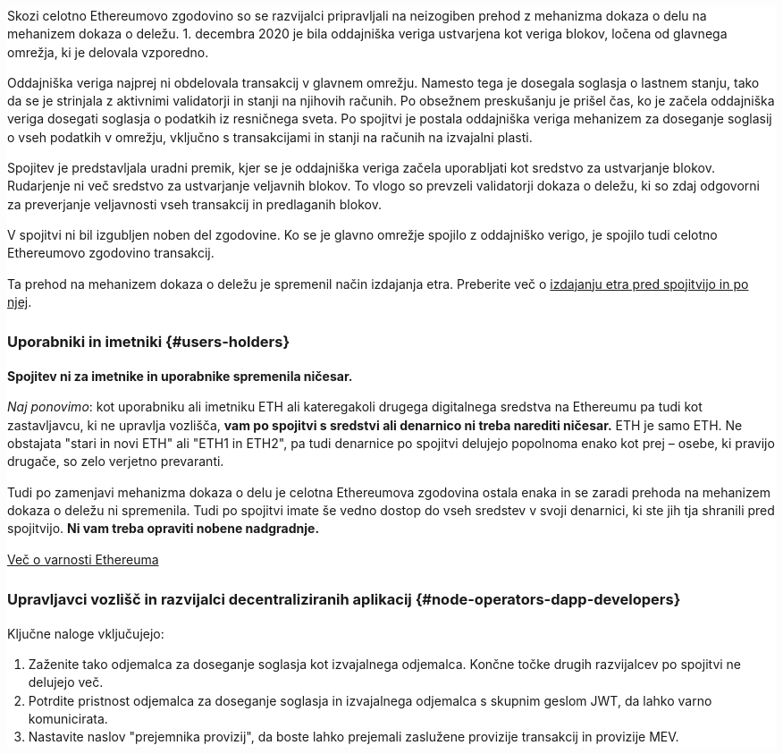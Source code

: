 Skozi celotno Ethereumovo zgodovino so se razvijalci pripravljali na neizogiben prehod z mehanizma dokaza o delu na mehanizem dokaza o deležu. 1. decembra 2020 je bila oddajniška veriga ustvarjena kot veriga blokov, ločena od glavnega omrežja, ki je delovala vzporedno.

Oddajniška veriga najprej ni obdelovala transakcij v glavnem omrežju. Namesto tega je dosegala soglasja o lastnem stanju, tako da se je strinjala z aktivnimi validatorji in stanji na njihovih računih. Po obsežnem preskušanju je prišel čas, ko je začela oddajniška veriga dosegati soglasja o podatkih iz resničnega sveta. Po spojitvi je postala oddajniška veriga mehanizem za doseganje soglasij o vseh podatkih v omrežju, vključno s transakcijami in stanji na računih na izvajalni plasti.

Spojitev je predstavljala uradni premik, kjer se je oddajniška veriga začela uporabljati kot sredstvo za ustvarjanje blokov. Rudarjenje ni več sredstvo za ustvarjanje veljavnih blokov. To vlogo so prevzeli validatorji dokaza o deležu, ki so zdaj odgovorni za preverjanje veljavnosti vseh transakcij in predlaganih blokov.

V spojitvi ni bil izgubljen noben del zgodovine. Ko se je glavno omrežje spojilo z oddajniško verigo, je spojilo tudi celotno Ethereumovo zgodovino transakcij.

<InfoBanner>
Ta prehod na mehanizem dokaza o deležu je spremenil način izdajanja etra. Preberite več o <a href="/upgrades/merge/issuance/">izdajanju etra pred spojitvijo in po njej</a>.
</InfoBanner>

### Uporabniki in imetniki {#users-holders}

**Spojitev ni za imetnike in uporabnike spremenila ničesar.**

_Naj ponovimo_: kot uporabniku ali imetniku ETH ali kateregakoli drugega digitalnega sredstva na Ethereumu pa tudi kot zastavljavcu, ki ne upravlja vozlišča, **vam po spojitvi s sredstvi ali denarnico ni treba narediti ničesar.** ETH je samo ETH. Ne obstajata "stari in novi ETH" ali "ETH1 in ETH2", pa tudi denarnice po spojitvi delujejo popolnoma enako kot prej – osebe, ki pravijo drugače, so zelo verjetno prevaranti.

Tudi po zamenjavi mehanizma dokaza o delu je celotna Ethereumova zgodovina ostala enaka in se zaradi prehoda na mehanizem dokaza o deležu ni spremenila. Tudi po spojitvi imate še vedno dostop do vseh sredstev v svoji denarnici, ki ste jih tja shranili pred spojitvijo. **Ni vam treba opraviti nobene nadgradnje.**

[Več o varnosti Ethereuma](/security/#eth2-token-scam)

### Upravljavci vozlišč in razvijalci decentraliziranih aplikacij {#node-operators-dapp-developers}

<ExpandableCard
title="Upravljavci in ponudniki vozlišč za zastavljanje"
contentPreview="If you are a staker running your own node setup or a node infrastructure provider, there are a few things you need to be aware of after The Merge."
id="staking-node-operators">

Ključne naloge vključujejo:

1. Zaženite tako odjemalca za doseganje soglasja kot izvajalnega odjemalca. Končne točke drugih razvijalcev po spojitvi ne delujejo več.
2. Potrdite pristnost odjemalca za doseganje soglasja in izvajalnega odjemalca s skupnim geslom JWT, da lahko varno komunicirata.
3. Nastavite naslov "prejemnika provizij", da boste lahko prejemali zaslužene provizije transakcij in provizije MEV.
